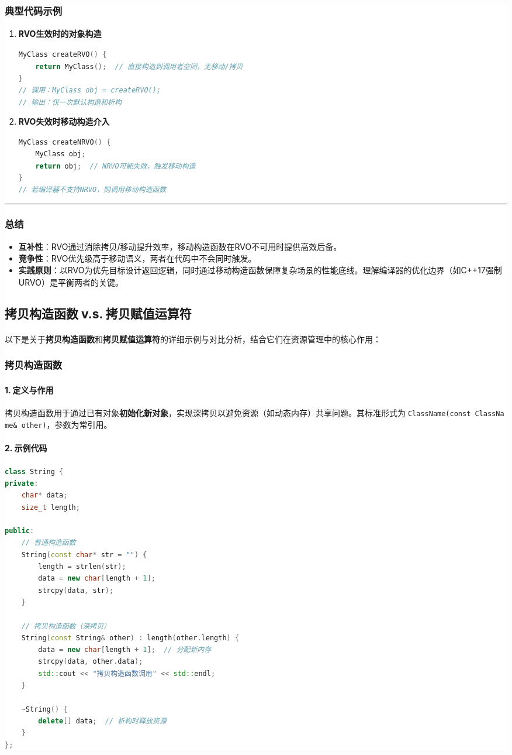 
### 典型代码示例
1. **RVO生效时的对象构造**  
   ```cpp
   MyClass createRVO() {
       return MyClass();  // 直接构造到调用者空间，无移动/拷贝
   }
   // 调用：MyClass obj = createRVO(); 
   // 输出：仅一次默认构造和析构
   ```

2. **RVO失效时移动构造介入**  
   ```cpp
   MyClass createNRVO() {
       MyClass obj;
       return obj;  // NRVO可能失效，触发移动构造
   }
   // 若编译器不支持NRVO，则调用移动构造函数
   ```

---

### 总结
- **互补性**：RVO通过消除拷贝/移动提升效率，移动构造函数在RVO不可用时提供高效后备。
- **竞争性**：RVO优先级高于移动语义，两者在代码中不会同时触发。
- **实践原则**：以RVO为优先目标设计返回逻辑，同时通过移动构造函数保障复杂场景的性能底线。理解编译器的优化边界（如C++17强制URVO）是平衡两者的关键。


## 拷贝构造函数 v.s. 拷贝赋值运算符
以下是关于**拷贝构造函数**和**拷贝赋值运算符**的详细示例与对比分析，结合它们在资源管理中的核心作用：

### 拷贝构造函数
#### 1. **定义与作用**
拷贝构造函数用于通过已有对象**初始化新对象**，实现深拷贝以避免资源（如动态内存）共享问题。其标准形式为 `ClassName(const ClassName& other)`，参数为常引用。

#### 2. **示例代码**
```cpp
class String {
private:
    char* data;
    size_t length;

public:
    // 普通构造函数
    String(const char* str = "") {
        length = strlen(str);
        data = new char[length + 1];
        strcpy(data, str);
    }

    // 拷贝构造函数（深拷贝）
    String(const String& other) : length(other.length) {
        data = new char[length + 1];  // 分配新内存
        strcpy(data, other.data);
        std::cout << "拷贝构造函数调用" << std::endl;
    }

    ~String() {
        delete[] data;  // 析构时释放资源
    }
};
```
